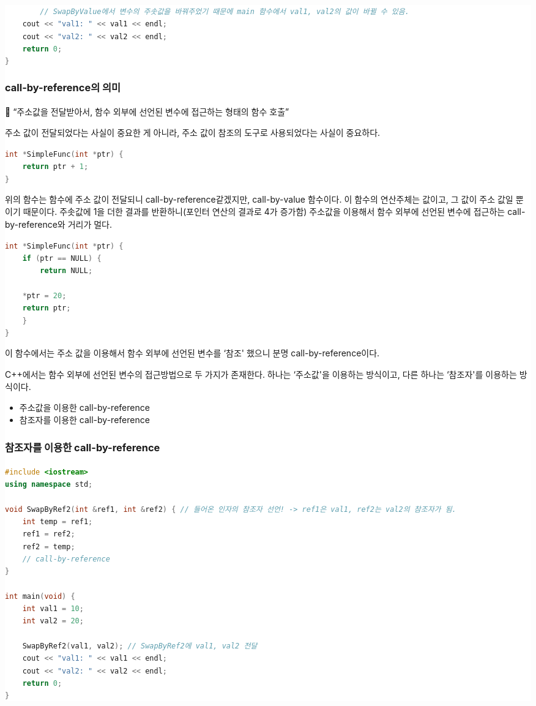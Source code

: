 ```cpp
		// SwapByValue에서 변수의 주솟값을 바꿔주었기 때문에 main 함수에서 val1, val2의 값이 바뀔 수 있음.
    cout << "val1: " << val1 << endl;
    cout << "val2: " << val2 << endl;
    return 0;
}
```

### call-by-reference의 의미

<aside>
🔎 “주소값을 전달받아서, 함수 외부에 선언된 변수에 접근하는 형태의 함수 호출”

</aside>

주소 값이 전달되었다는 사실이 중요한 게 아니라, 주소 값이 참조의 도구로 사용되었다는 사실이 중요하다.

```cpp
int *SimpleFunc(int *ptr) {
    return ptr + 1;
}
```

위의 함수는 함수에 주소 값이 전달되니 call-by-reference같겠지만, call-by-value 함수이다. 이 함수의 연산주체는 값이고, 그 값이 주소 값일 뿐이기 때문이다. 주솟값에 1을 더한 결과를 반환하니(포인터 연산의 결과로 4가 증가함) 주소값을 이용해서 함수 외부에 선언된 변수에 접근하는 call-by-reference와 거리가 멀다.

```cpp
int *SimpleFunc(int *ptr) {
    if (ptr == NULL) {
        return NULL;

    *ptr = 20;
    return ptr;
    }
}
```

이 함수에서는 주소 값을 이용해서 함수 외부에 선언된 변수를  ‘참조' 했으니 분명 call-by-reference이다.

C++에서는 함수 외부에 선언된 변수의 접근방법으로 두 가지가 존재한다. 하나는 ‘주소값'을 이용하는 방식이고, 다른 하나는 ‘참조자'를 이용하는 방식이다.

- 주소값을 이용한 call-by-reference
- 참조자를 이용한 call-by-reference

### 참조자를 이용한 call-by-reference

```cpp
#include <iostream>
using namespace std;

void SwapByRef2(int &ref1, int &ref2) { // 들어온 인자의 참조자 선언! -> ref1은 val1, ref2는 val2의 참조자가 됨.
    int temp = ref1;
    ref1 = ref2;
    ref2 = temp;
    // call-by-reference
}

int main(void) {
    int val1 = 10;
    int val2 = 20;

    SwapByRef2(val1, val2); // SwapByRef2에 val1, val2 전달
    cout << "val1: " << val1 << endl;
    cout << "val2: " << val2 << endl;
    return 0;
}
```
